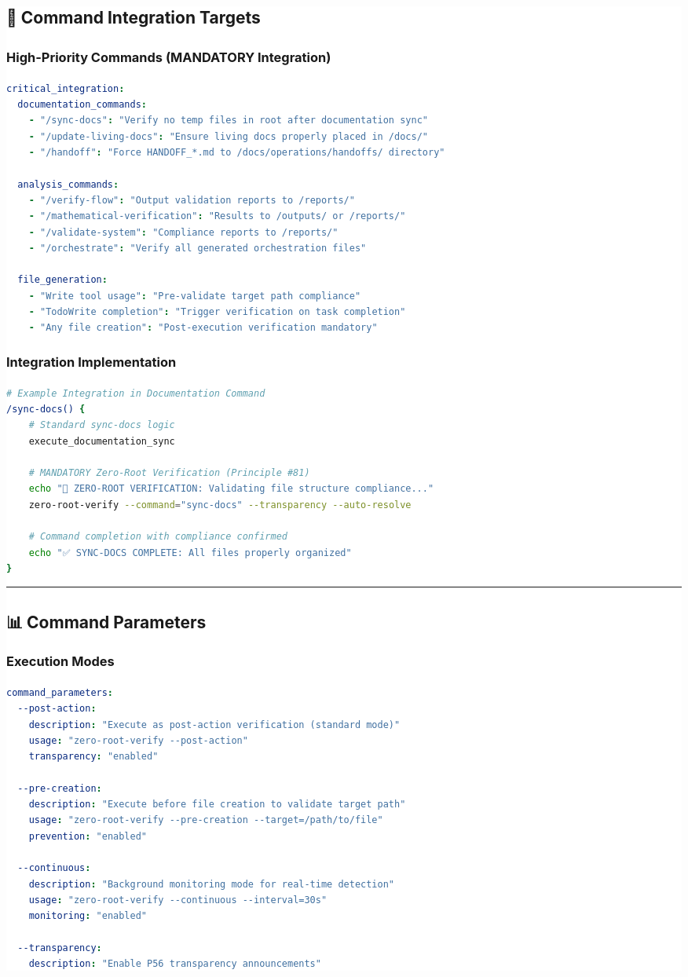 ## 🔄 Command Integration Targets

### **High-Priority Commands (MANDATORY Integration)**
```yaml
critical_integration:
  documentation_commands:
    - "/sync-docs": "Verify no temp files in root after documentation sync"
    - "/update-living-docs": "Ensure living docs properly placed in /docs/"
    - "/handoff": "Force HANDOFF_*.md to /docs/operations/handoffs/ directory"
    
  analysis_commands:
    - "/verify-flow": "Output validation reports to /reports/"
    - "/mathematical-verification": "Results to /outputs/ or /reports/"
    - "/validate-system": "Compliance reports to /reports/"
    - "/orchestrate": "Verify all generated orchestration files"
    
  file_generation:
    - "Write tool usage": "Pre-validate target path compliance"
    - "TodoWrite completion": "Trigger verification on task completion"
    - "Any file creation": "Post-execution verification mandatory"
```

### **Integration Implementation**
```bash
# Example Integration in Documentation Command
/sync-docs() {
    # Standard sync-docs logic
    execute_documentation_sync
    
    # MANDATORY Zero-Root Verification (Principle #81)
    echo "🚨 ZERO-ROOT VERIFICATION: Validating file structure compliance..."
    zero-root-verify --command="sync-docs" --transparency --auto-resolve
    
    # Command completion with compliance confirmed
    echo "✅ SYNC-DOCS COMPLETE: All files properly organized"
}
```

---

## 📊 Command Parameters

### **Execution Modes**
```yaml
command_parameters:
  --post-action:
    description: "Execute as post-action verification (standard mode)"
    usage: "zero-root-verify --post-action"
    transparency: "enabled"
    
  --pre-creation:
    description: "Execute before file creation to validate target path"
    usage: "zero-root-verify --pre-creation --target=/path/to/file"
    prevention: "enabled"
    
  --continuous:
    description: "Background monitoring mode for real-time detection"
    usage: "zero-root-verify --continuous --interval=30s"
    monitoring: "enabled"
    
  --transparency:
    description: "Enable P56 transparency announcements"
```